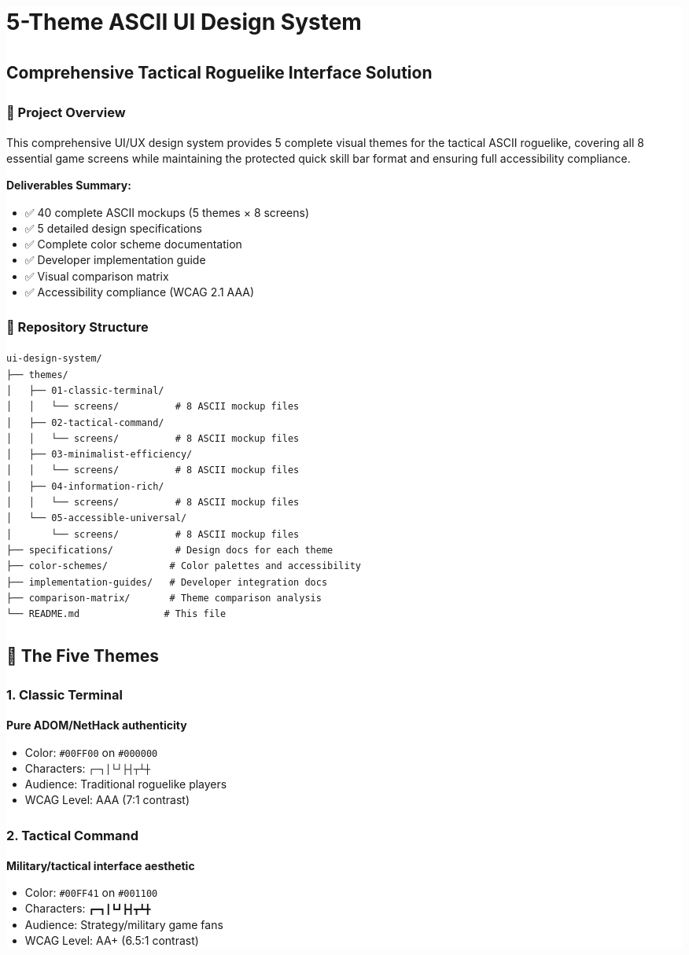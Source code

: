 # 5-Theme ASCII UI Design System
## Comprehensive Tactical Roguelike Interface Solution

### 🎯 Project Overview

This comprehensive UI/UX design system provides 5 complete visual themes for the tactical ASCII roguelike, covering all 8 essential game screens while maintaining the protected quick skill bar format and ensuring full accessibility compliance.

**Deliverables Summary:**
- ✅ 40 complete ASCII mockups (5 themes × 8 screens)
- ✅ 5 detailed design specifications
- ✅ Complete color scheme documentation
- ✅ Developer implementation guide
- ✅ Visual comparison matrix
- ✅ Accessibility compliance (WCAG 2.1 AAA)

### 📁 Repository Structure

```
ui-design-system/
├── themes/
│   ├── 01-classic-terminal/
│   │   └── screens/          # 8 ASCII mockup files
│   ├── 02-tactical-command/
│   │   └── screens/          # 8 ASCII mockup files  
│   ├── 03-minimalist-efficiency/
│   │   └── screens/          # 8 ASCII mockup files
│   ├── 04-information-rich/
│   │   └── screens/          # 8 ASCII mockup files
│   └── 05-accessible-universal/
│       └── screens/          # 8 ASCII mockup files
├── specifications/           # Design docs for each theme
├── color-schemes/           # Color palettes and accessibility
├── implementation-guides/   # Developer integration docs
├── comparison-matrix/       # Theme comparison analysis
└── README.md               # This file
```

## 🎨 The Five Themes

### 1. Classic Terminal
**Pure ADOM/NetHack authenticity**
- Color: `#00FF00` on `#000000`
- Characters: `┌─┐│└┘├┤┬┴┼`
- Audience: Traditional roguelike players
- WCAG Level: AAA (7:1 contrast)

### 2. Tactical Command  
**Military/tactical interface aesthetic**
- Color: `#00FF41` on `#001100`
- Characters: `┏━┓┃┗┛┣┫┳┻╋`
- Audience: Strategy/military game fans
- WCAG Level: AA+ (6.5:1 contrast)
